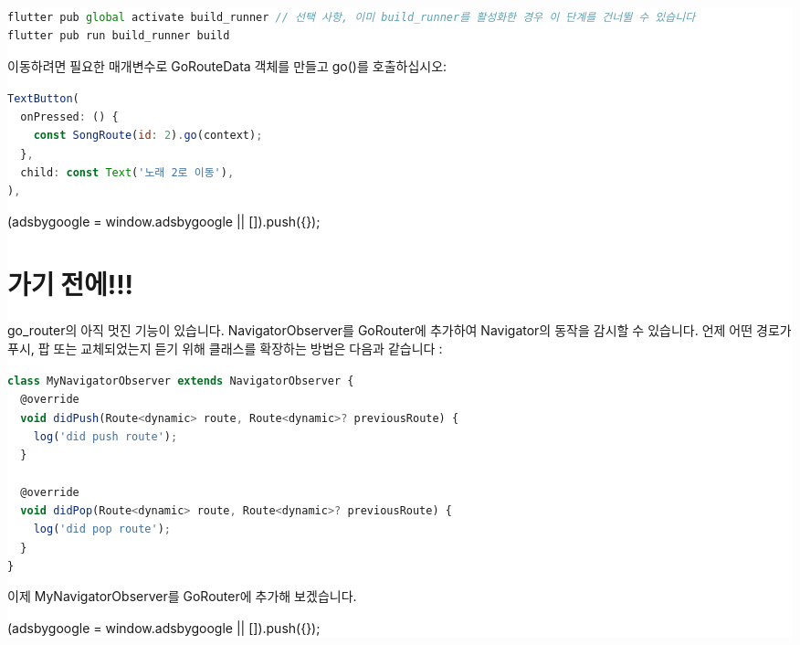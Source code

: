 ```js
flutter pub global activate build_runner // 선택 사항, 이미 build_runner를 활성화한 경우 이 단계를 건너뛸 수 있습니다
flutter pub run build_runner build
```

이동하려면 필요한 매개변수로 GoRouteData 객체를 만들고 go()를 호출하십시오:

```js
TextButton(
  onPressed: () {
    const SongRoute(id: 2).go(context);
  },
  child: const Text('노래 2로 이동'),
),
```


<ins class="adsbygoogle"
  style="display:block"
  data-ad-client="ca-pub-4877378276818686"
  data-ad-slot="9743150776"
  data-ad-format="auto"
  data-full-width-responsive="true"></ins>
<component is="script">
(adsbygoogle = window.adsbygoogle || []).push({});
</component>

# 가기 전에!!!

go_router의 아직 멋진 기능이 있습니다. NavigatorObserver를 GoRouter에 추가하여 Navigator의 동작을 감시할 수 있습니다. 언제 어떤 경로가 푸시, 팝 또는 교체되었는지 듣기 위해 클래스를 확장하는 방법은 다음과 같습니다 :

```js
class MyNavigatorObserver extends NavigatorObserver {
  @override
  void didPush(Route<dynamic> route, Route<dynamic>? previousRoute) {
    log('did push route');
  }

  @override
  void didPop(Route<dynamic> route, Route<dynamic>? previousRoute) {
    log('did pop route');
  }
}
```

이제 MyNavigatorObserver를 GoRouter에 추가해 보겠습니다.


<ins class="adsbygoogle"
  style="display:block"
  data-ad-client="ca-pub-4877378276818686"
  data-ad-slot="9743150776"
  data-ad-format="auto"
  data-full-width-responsive="true"></ins>
<component is="script">
(adsbygoogle = window.adsbygoogle || []).push({});
</component>
